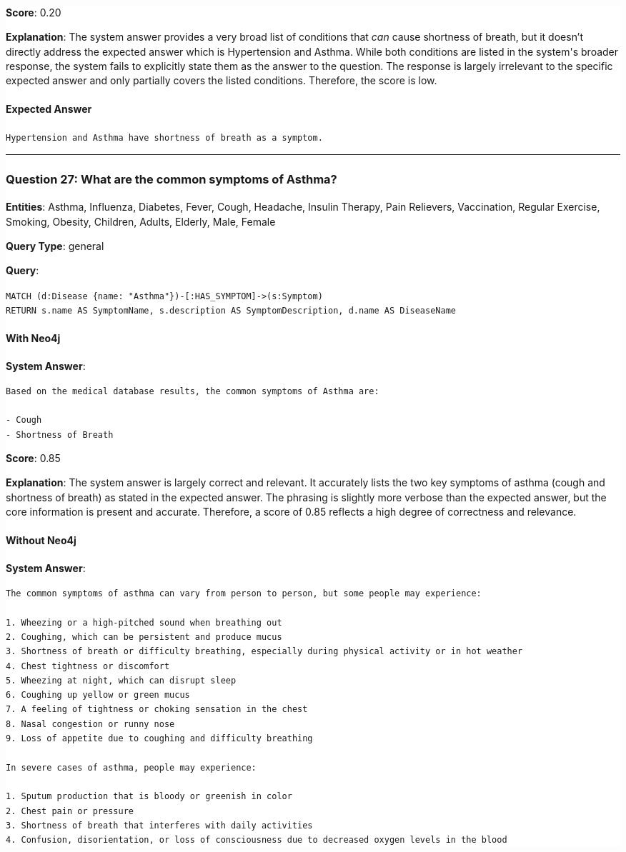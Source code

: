 **Score**: 0.20

**Explanation**: The system answer provides a very broad list of conditions that *can* cause shortness of breath, but it doesn’t directly address the expected answer which is Hypertension and Asthma. While both conditions are listed in the system's broader response, the system fails to explicitly state them as the answer to the question. The response is largely irrelevant to the specific expected answer and only partially covers the listed conditions. Therefore, the score is low.

#### Expected Answer

```
Hypertension and Asthma have shortness of breath as a symptom.
```

---

### Question 27: What are the common symptoms of Asthma?

**Entities**: Asthma, Influenza, Diabetes, Fever, Cough, Headache, Insulin Therapy, Pain Relievers, Vaccination, Regular Exercise, Smoking, Obesity, Children, Adults, Elderly, Male, Female

**Query Type**: general

**Query**:
```cypher
MATCH (d:Disease {name: "Asthma"})-[:HAS_SYMPTOM]->(s:Symptom)
RETURN s.name AS SymptomName, s.description AS SymptomDescription, d.name AS DiseaseName
```

#### With Neo4j

**System Answer**:
```
Based on the medical database results, the common symptoms of Asthma are:

- Cough
- Shortness of Breath
```

**Score**: 0.85

**Explanation**: The system answer is largely correct and relevant. It accurately lists the two key symptoms of asthma (cough and shortness of breath) as stated in the expected answer. The phrasing is slightly more verbose than the expected answer, but the core information is present and accurate. Therefore, a score of 0.85 reflects a high degree of correctness and relevance.

#### Without Neo4j

**System Answer**:
```
The common symptoms of asthma can vary from person to person, but some people may experience:

1. Wheezing or a high-pitched sound when breathing out
2. Coughing, which can be persistent and produce mucus
3. Shortness of breath or difficulty breathing, especially during physical activity or in hot weather
4. Chest tightness or discomfort
5. Wheezing at night, which can disrupt sleep
6. Coughing up yellow or green mucus
7. A feeling of tightness or choking sensation in the chest
8. Nasal congestion or runny nose
9. Loss of appetite due to coughing and difficulty breathing

In severe cases of asthma, people may experience:

1. Sputum production that is bloody or greenish in color
2. Chest pain or pressure
3. Shortness of breath that interferes with daily activities
4. Confusion, disorientation, or loss of consciousness due to decreased oxygen levels in the blood
```